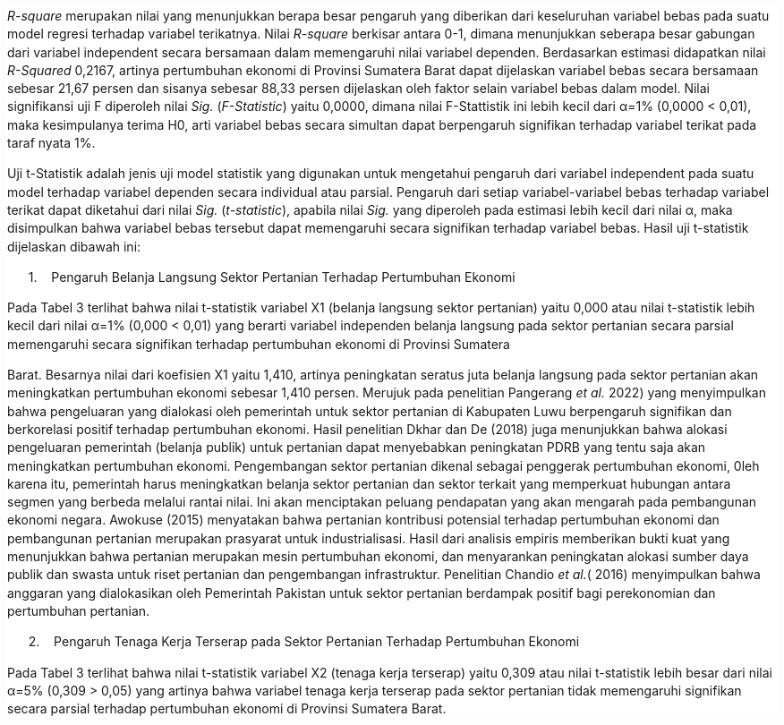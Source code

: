 <p><span class="font5" style="font-style:italic;">R-square</span><span class="font5"> merupakan nilai yang menunjukkan berapa besar pengaruh yang diberikan dari keseluruhan variabel bebas pada suatu model regresi terhadap variabel terikatnya. Nilai </span><span class="font5" style="font-style:italic;">R-square</span><span class="font5"> berkisar antara 0-1, dimana menunjukkan seberapa besar gabungan dari variabel independent secara bersamaan dalam memengaruhi nilai variabel dependen. Berdasarkan estimasi didapatkan nilai </span><span class="font5" style="font-style:italic;">R-Squared</span><span class="font5"> 0,2167, artinya pertumbuhan ekonomi di Provinsi Sumatera Barat dapat dijelaskan variabel bebas secara bersamaan sebesar 21,67 persen dan sisanya sebesar 88,33 persen dijelaskan oleh faktor selain variabel bebas dalam model. Nilai signifikansi uji F diperoleh nilai </span><span class="font5" style="font-style:italic;">Sig.</span><span class="font5"> (</span><span class="font5" style="font-style:italic;">F-Statistic</span><span class="font5">) yaitu 0,0000, dimana nilai F-Stattistik ini lebih kecil dari α=1% (0,0000 &lt;&nbsp;0,01), maka kesimpulanya terima H</span><span class="font2">0</span><span class="font5">, arti variabel bebas secara simultan dapat berpengaruh signifikan terhadap variabel terikat pada taraf nyata 1%.</span></p>
<p><span class="font5">Uji t-Statistik adalah jenis uji model statistik yang digunakan untuk mengetahui pengaruh dari variabel independent pada suatu model terhadap variabel dependen secara individual atau parsial. Pengaruh dari setiap variabel-variabel bebas terhadap variabel terikat dapat diketahui dari nilai </span><span class="font5" style="font-style:italic;">Sig.</span><span class="font5"> (</span><span class="font5" style="font-style:italic;">t-statistic</span><span class="font5">), apabila nilai </span><span class="font5" style="font-style:italic;">Sig.</span><span class="font5"> yang diperoleh pada estimasi lebih kecil dari nilai α, maka disimpulkan bahwa variabel bebas tersebut dapat memengaruhi secara signifikan terhadap variabel bebas. Hasil uji t-statistik dijelaskan dibawah ini:</span></p>
<ul style="list-style:none;"><li>
<p><span class="font5">1. &nbsp;&nbsp;&nbsp;Pengaruh Belanja Langsung Sektor Pertanian Terhadap Pertumbuhan Ekonomi</span></p></li></ul>
<p><span class="font5">Pada Tabel 3 terlihat bahwa nilai t-statistik variabel X</span><span class="font2">1 </span><span class="font5">(belanja langsung sektor pertanian) yaitu 0,000 atau nilai t-statistik lebih kecil dari nilai α=1% (0,000 &lt;&nbsp;0,01) yang berarti variabel independen belanja langsung pada sektor pertanian secara parsial memengaruhi secara signifikan terhadap pertumbuhan ekonomi di Provinsi Sumatera</span></p>
<p><span class="font5">Barat. Besarnya nilai dari koefisien X</span><span class="font2">1 </span><span class="font5">yaitu 1,410, artinya peningkatan seratus juta belanja langsung pada sektor pertanian akan meningkatkan pertumbuhan ekonomi sebesar 1,410 persen. Merujuk pada penelitian Pangerang </span><span class="font5" style="font-style:italic;">et al.</span><span class="font5"> 2022) yang menyimpulkan bahwa pengeluaran yang dialokasi oleh pemerintah untuk sektor pertanian di Kabupaten Luwu berpengaruh signifikan dan berkorelasi positif terhadap pertumbuhan ekonomi. Hasil penelitian Dkhar dan De (2018) juga menunjukkan bahwa alokasi pengeluaran pemerintah (belanja publik) untuk pertanian dapat menyebabkan peningkatan PDRB yang tentu saja akan meningkatkan pertumbuhan ekonomi. Pengembangan sektor pertanian dikenal sebagai penggerak pertumbuhan ekonomi, 0leh karena itu, pemerintah harus meningkatkan belanja sektor pertanian dan sektor terkait yang memperkuat hubungan antara segmen yang berbeda melalui rantai nilai. Ini akan menciptakan peluang pendapatan yang akan mengarah pada pembangunan ekonomi negara. Awokuse (2015) menyatakan bahwa pertanian kontribusi potensial terhadap pertumbuhan ekonomi dan pembangunan pertanian merupakan prasyarat untuk industrialisasi. Hasil dari analisis empiris memberikan bukti kuat yang menunjukkan bahwa pertanian merupakan mesin pertumbuhan ekonomi, dan menyarankan peningkatan alokasi sumber daya publik dan swasta untuk riset pertanian dan pengembangan infrastruktur. Penelitian Chandio </span><span class="font5" style="font-style:italic;">et al.</span><span class="font5">( 2016) menyimpulkan bahwa anggaran yang dialokasikan oleh Pemerintah Pakistan untuk sektor pertanian berdampak positif bagi perekonomian dan pertumbuhan pertanian.</span></p>
<ul style="list-style:none;"><li>
<p><span class="font5">2. &nbsp;&nbsp;&nbsp;Pengaruh Tenaga Kerja Terserap pada Sektor Pertanian Terhadap Pertumbuhan Ekonomi</span></p></li></ul>
<p><span class="font5">Pada Tabel 3 terlihat bahwa nilai t-statistik variabel X</span><span class="font2">2 </span><span class="font5">(tenaga kerja terserap) yaitu 0,309 atau nilai t-statistik lebih besar dari nilai α=5% (0,309 &gt;&nbsp;0,05) yang artinya bahwa variabel tenaga kerja terserap pada sektor pertanian tidak memengaruhi signifikan secara parsial terhadap pertumbuhan ekonomi di Provinsi Sumatera Barat.</span></p>
<ul style="list-style:none;"><li>